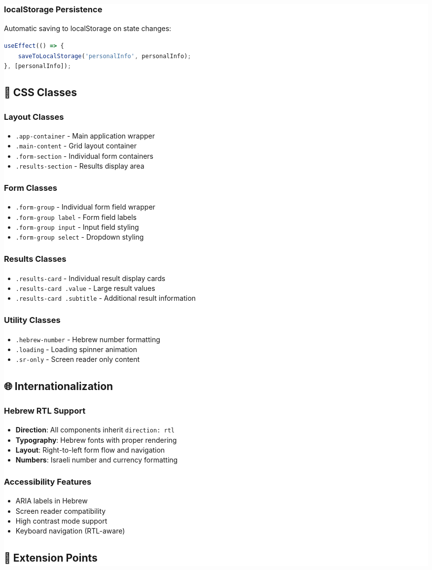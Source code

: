 ### localStorage Persistence
Automatic saving to localStorage on state changes:

```javascript
useEffect(() => {
    saveToLocalStorage('personalInfo', personalInfo);
}, [personalInfo]);
```

## 🎨 CSS Classes

### Layout Classes
- `.app-container` - Main application wrapper
- `.main-content` - Grid layout container
- `.form-section` - Individual form containers
- `.results-section` - Results display area

### Form Classes
- `.form-group` - Individual form field wrapper
- `.form-group label` - Form field labels
- `.form-group input` - Input field styling
- `.form-group select` - Dropdown styling

### Results Classes
- `.results-card` - Individual result display cards
- `.results-card .value` - Large result values
- `.results-card .subtitle` - Additional result information

### Utility Classes
- `.hebrew-number` - Hebrew number formatting
- `.loading` - Loading spinner animation
- `.sr-only` - Screen reader only content

## 🌐 Internationalization

### Hebrew RTL Support
- **Direction**: All components inherit `direction: rtl`
- **Typography**: Hebrew fonts with proper rendering
- **Layout**: Right-to-left form flow and navigation
- **Numbers**: Israeli number and currency formatting

### Accessibility Features
- ARIA labels in Hebrew
- Screen reader compatibility
- High contrast mode support
- Keyboard navigation (RTL-aware)

## 🔧 Extension Points
